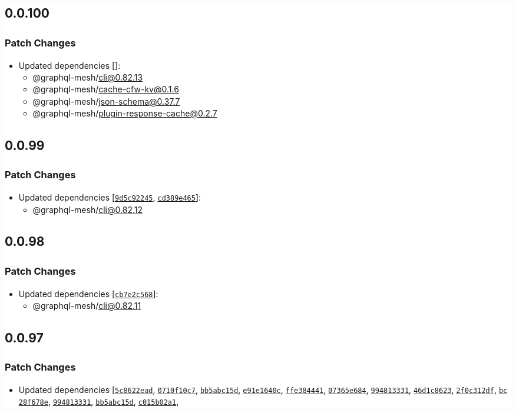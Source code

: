## 0.0.100

### Patch Changes

- Updated dependencies []:
  - @graphql-mesh/cli@0.82.13
  - @graphql-mesh/cache-cfw-kv@0.1.6
  - @graphql-mesh/json-schema@0.37.7
  - @graphql-mesh/plugin-response-cache@0.2.7

## 0.0.99

### Patch Changes

- Updated dependencies
  [[`9d5c92245`](https://github.com/Urigo/graphql-mesh/commit/9d5c92245f6d7ff937ddb950dca38b20f5fabe4c),
  [`cd389e465`](https://github.com/Urigo/graphql-mesh/commit/cd389e465c12e24cfb443ffb843a03843c4028ec)]:
  - @graphql-mesh/cli@0.82.12

## 0.0.98

### Patch Changes

- Updated dependencies
  [[`cb7e2c568`](https://github.com/Urigo/graphql-mesh/commit/cb7e2c568dbf027c0023b4a933f5b8f748ac90be)]:
  - @graphql-mesh/cli@0.82.11

## 0.0.97

### Patch Changes

- Updated dependencies
  [[`5c8622ead`](https://github.com/Urigo/graphql-mesh/commit/5c8622ead5588302fa84b0d40e7b25068c17fde1),
  [`0710f10c7`](https://github.com/Urigo/graphql-mesh/commit/0710f10c7197b57403835edb0678eaff6b4daeca),
  [`bb5abc15d`](https://github.com/Urigo/graphql-mesh/commit/bb5abc15d8ff9227f5fc9fafe78d1befc7ae0797),
  [`e91e1640c`](https://github.com/Urigo/graphql-mesh/commit/e91e1640ce084a2b3eda4c2f64433c0baf5dda06),
  [`ffe384441`](https://github.com/Urigo/graphql-mesh/commit/ffe384441539625048b850abb58721cfae885acd),
  [`07365e684`](https://github.com/Urigo/graphql-mesh/commit/07365e684a52d5a72d3e3dfbd292efb9289a0239),
  [`994813331`](https://github.com/Urigo/graphql-mesh/commit/99481333186e8471207e21ad14c7883f7215ce1c),
  [`46d1c8623`](https://github.com/Urigo/graphql-mesh/commit/46d1c86239f7bfe5b0f0e2d50907aa797bf92da5),
  [`2f0c312df`](https://github.com/Urigo/graphql-mesh/commit/2f0c312dfd4880896d2c084c985bca85130d7bd9),
  [`bc28f678e`](https://github.com/Urigo/graphql-mesh/commit/bc28f678ef3f11fd3270b330150861d3f310ca22),
  [`994813331`](https://github.com/Urigo/graphql-mesh/commit/99481333186e8471207e21ad14c7883f7215ce1c),
  [`bb5abc15d`](https://github.com/Urigo/graphql-mesh/commit/bb5abc15d8ff9227f5fc9fafe78d1befc7ae0797),
  [`c015b02a1`](https://github.com/Urigo/graphql-mesh/commit/c015b02a1aa50e4d760c3fd59f76dc5dfe587664),